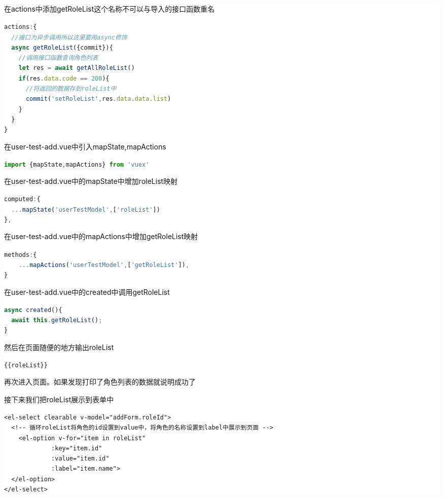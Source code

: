 在actions中添加getRoleList这个名称不可以与导入的接口函数重名

```js
actions:{
  //接口为异步调用所以这里要用async修饰
  async getRoleList({commit}){
    //调用接口函数查询角色列表
    let res = await getAllRoleList()
    if(res.data.code == 200){
      //将返回的数据存到roleList中
      commit('setRoleList',res.data.data.list)
    }
  }
}

```

在user-test-add.vue中引入mapState,mapActions

```js
import {mapState,mapActions} from 'vuex'
```



在user-test-add.vue中的mapState中增加roleList映射

```js
computed:{
  ...mapState('userTestModel',['roleList'])
},
```

在user-test-add.vue中的mapActions中增加getRoleList映射

```js
methods:{
	...mapActions('userTestModel',['getRoleList']),
}
```

在user-test-add.vue中的created中调用getRoleList

```js
async created(){
  await this.getRoleList();
}
```

然后在页面随便的地方输出roleList

```vue
{{roleList}}
```

再次进入页面。如果发现打印了角色列表的数据就说明成功了

接下来我们把roleList展示到表单中

```vue
<el-select clearable v-model="addForm.roleId">
  <!-- 循环roleList将角色的id设置到value中，将角色的名称设置到label中展示到页面 -->
	<el-option v-for="item in roleList"
             :key="item.id"
             :value="item.id"
             :label="item.name">
  </el-option>
</el-select>
```

